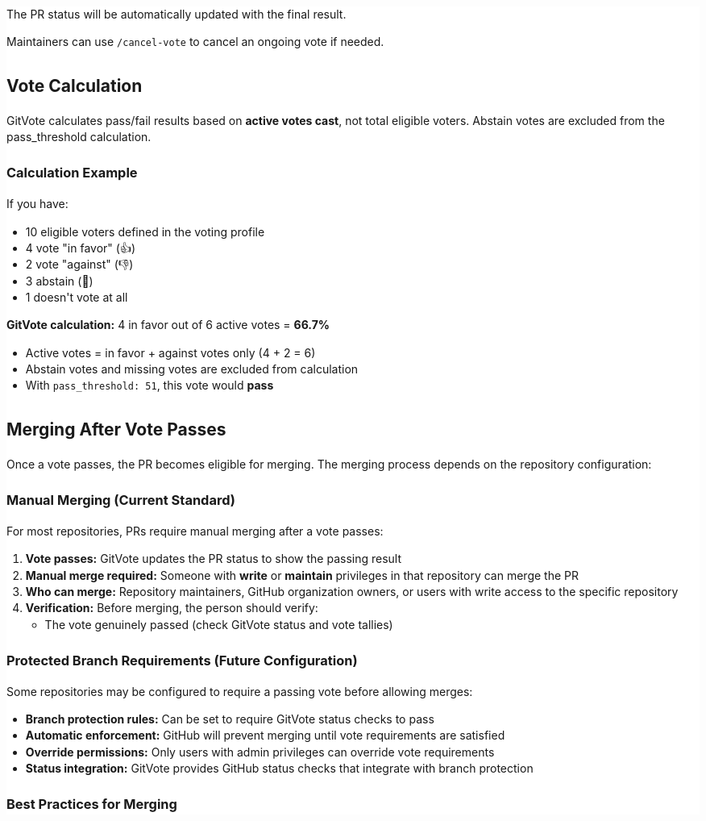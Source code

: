 The PR status will be automatically updated with the final result.

Maintainers can use `/cancel-vote` to cancel an ongoing vote if needed.

## Vote Calculation

GitVote calculates pass/fail results based on **active votes cast**, not total eligible voters. Abstain votes are
excluded from the pass_threshold calculation.

### Calculation Example

If you have:

- 10 eligible voters defined in the voting profile
- 4 vote "in favor" (👍)
- 2 vote "against" (👎)
- 3 abstain (👀)
- 1 doesn't vote at all

**GitVote calculation:** 4 in favor out of 6 active votes = **66.7%**

- Active votes = in favor + against votes only (4 + 2 = 6)
- Abstain votes and missing votes are excluded from calculation
- With `pass_threshold: 51`, this vote would **pass**

## Merging After Vote Passes

Once a vote passes, the PR becomes eligible for merging. The merging process depends on the repository configuration:

### Manual Merging (Current Standard)
For most repositories, PRs require manual merging after a vote passes:

1. **Vote passes:** GitVote updates the PR status to show the passing result
2. **Manual merge required:** Someone with **write** or **maintain** privileges in that repository can merge the PR
3. **Who can merge:** Repository maintainers, GitHub organization owners, or users with write access to the specific repository
4. **Verification:** Before merging, the person should verify:
    - The vote genuinely passed (check GitVote status and vote tallies)

### Protected Branch Requirements (Future Configuration)
Some repositories may be configured to require a passing vote before allowing merges:

- **Branch protection rules:** Can be set to require GitVote status checks to pass
- **Automatic enforcement:** GitHub will prevent merging until vote requirements are satisfied
- **Override permissions:** Only users with admin privileges can override vote requirements
- **Status integration:** GitVote provides GitHub status checks that integrate with branch protection

### Best Practices for Merging
